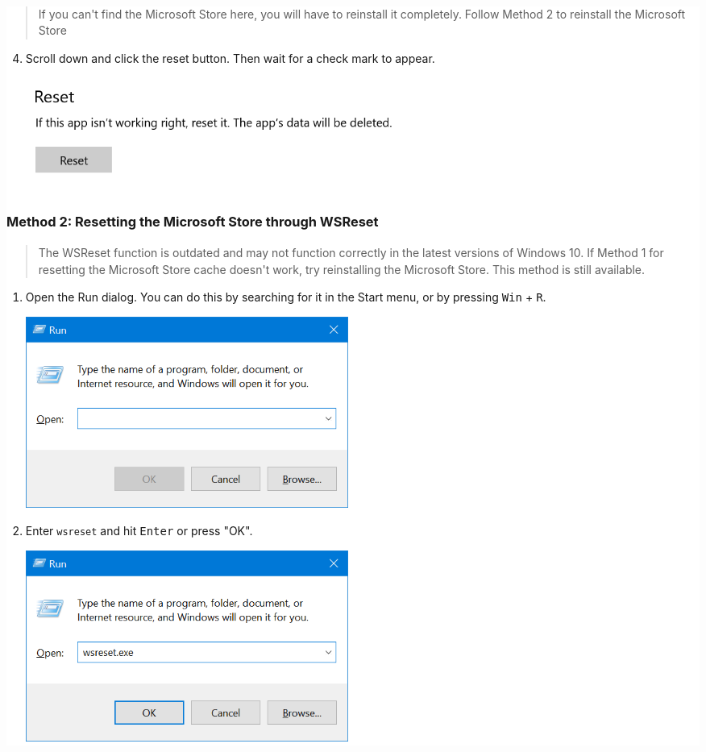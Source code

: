 > If you can't find the Microsoft Store here, you will have to reinstall it completely. Follow Method 2 to reinstall the Microsoft Store

4. Scroll down and click the reset button. Then wait for a check mark to appear.

    <img src="img/reinstalling-microsoft-store/resetmicrosoftstore.png" style="width:500px">

### Method 2: Resetting the Microsoft Store through WSReset

> The WSReset function is outdated and may not function correctly in the latest versions of Windows 10. If Method 1 for resetting the Microsoft Store cache doesn't work, try reinstalling the Microsoft Store. This method is still available.

1. Open the Run dialog. You can do this by searching for it in the Start menu, or by pressing <kbd>Win</kbd> + <kbd>R</kbd>.

    <img src="img/reinstalling-microsoft-store/run.png" style="width:400px">

2. Enter `wsreset` and hit <kbd>Enter</kbd> or press "OK".

    <img src="img/reinstalling-microsoft-store/wsreset.png" style="width:400px">